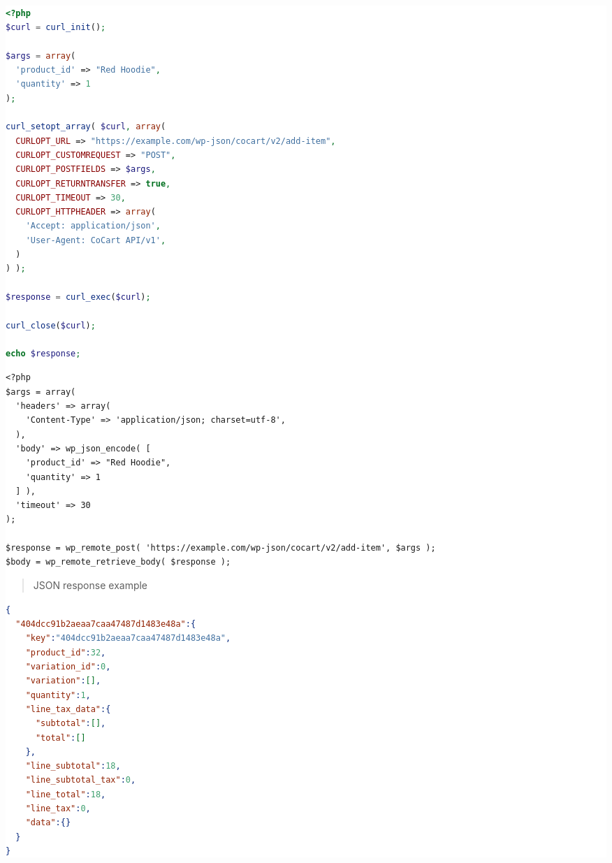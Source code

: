 ```php
<?php
$curl = curl_init();

$args = array(
  'product_id' => "Red Hoodie",
  'quantity' => 1
);

curl_setopt_array( $curl, array(
  CURLOPT_URL => "https://example.com/wp-json/cocart/v2/add-item",
  CURLOPT_CUSTOMREQUEST => "POST",
  CURLOPT_POSTFIELDS => $args,
  CURLOPT_RETURNTRANSFER => true,
  CURLOPT_TIMEOUT => 30,
  CURLOPT_HTTPHEADER => array(
    'Accept: application/json',
    'User-Agent: CoCart API/v1',
  )
) );

$response = curl_exec($curl);

curl_close($curl);

echo $response;
```

```php--wp-http-api
<?php
$args = array(
  'headers' => array(
    'Content-Type' => 'application/json; charset=utf-8',
  ),
  'body' => wp_json_encode( [
    'product_id' => "Red Hoodie",
    'quantity' => 1
  ] ),
  'timeout' => 30
);

$response = wp_remote_post( 'https://example.com/wp-json/cocart/v2/add-item', $args );
$body = wp_remote_retrieve_body( $response );
```

> JSON response example

```json
{
  "404dcc91b2aeaa7caa47487d1483e48a":{
    "key":"404dcc91b2aeaa7caa47487d1483e48a",
    "product_id":32,
    "variation_id":0,
    "variation":[],
    "quantity":1,
    "line_tax_data":{
      "subtotal":[],
      "total":[]
    },
    "line_subtotal":18,
    "line_subtotal_tax":0,
    "line_total":18,
    "line_tax":0,
    "data":{}
  }
}
```